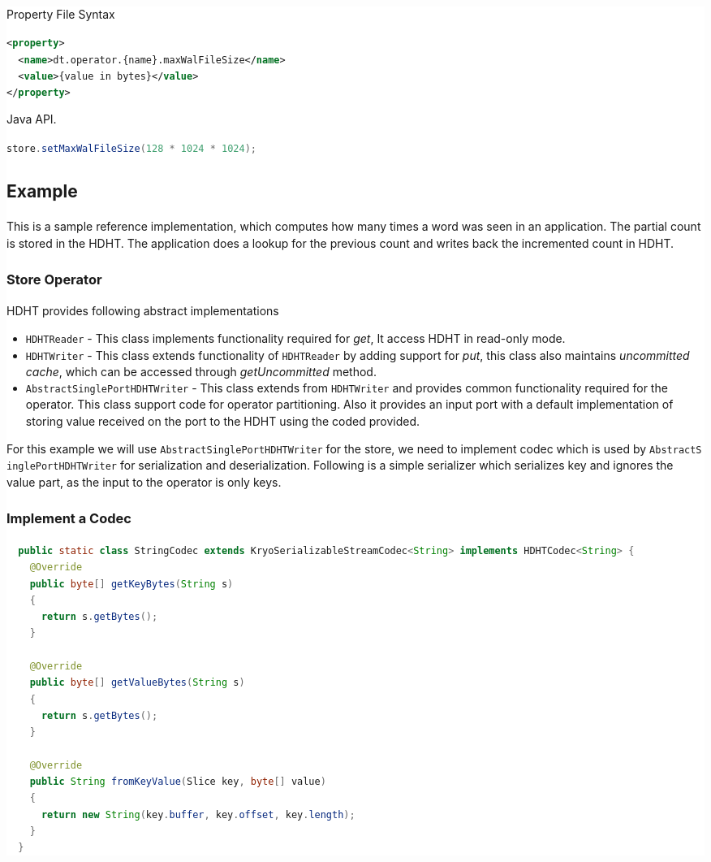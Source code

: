  Property File Syntax
```xml
<property>
  <name>dt.operator.{name}.maxWalFileSize</name>
  <value>{value in bytes}</value>
</property>
```
Java API.
```java
store.setMaxWalFileSize(128 * 1024 * 1024);
```

## Example
 This is a sample reference implementation, which computes how many times a word was seen in an
 application. The partial count is stored in the HDHT. The application does a lookup for
the previous count and writes back the incremented count in HDHT.

### Store Operator
HDHT provides following abstract implementations
* `HDHTReader` - This class implements functionality required for *get*, It access HDHT
in read-only mode.
* `HDHTWriter` - This class extends functionality of `HDHTReader` by adding support for *put*,
  this class also maintains *uncommitted cache*, which can be accessed through *getUncommitted*
  method.
* `AbstractSinglePortHDHTWriter` - This class extends from `HDHTWriter` and provides common functionality
required for the operator. This class support code for operator partitioning. Also it provides an input port with a default implementation of
storing value received on the port to the HDHT using the coded provided.

For this example we will use `AbstractSinglePortHDHTWriter` for the store, we need to
implement codec which is used by `AbstractSinglePortHDHTWriter` for serialization and deserialization. Following is
a simple serializer which serializes key and ignores the value part, as the input to the operator is only keys.

### Implement a Codec
```java
  public static class StringCodec extends KryoSerializableStreamCodec<String> implements HDHTCodec<String> {
    @Override
    public byte[] getKeyBytes(String s)
    {
      return s.getBytes();
    }

    @Override
    public byte[] getValueBytes(String s)
    {
      return s.getBytes();
    }

    @Override
    public String fromKeyValue(Slice key, byte[] value)
    {
      return new String(key.buffer, key.offset, key.length);
    }
  }
```
